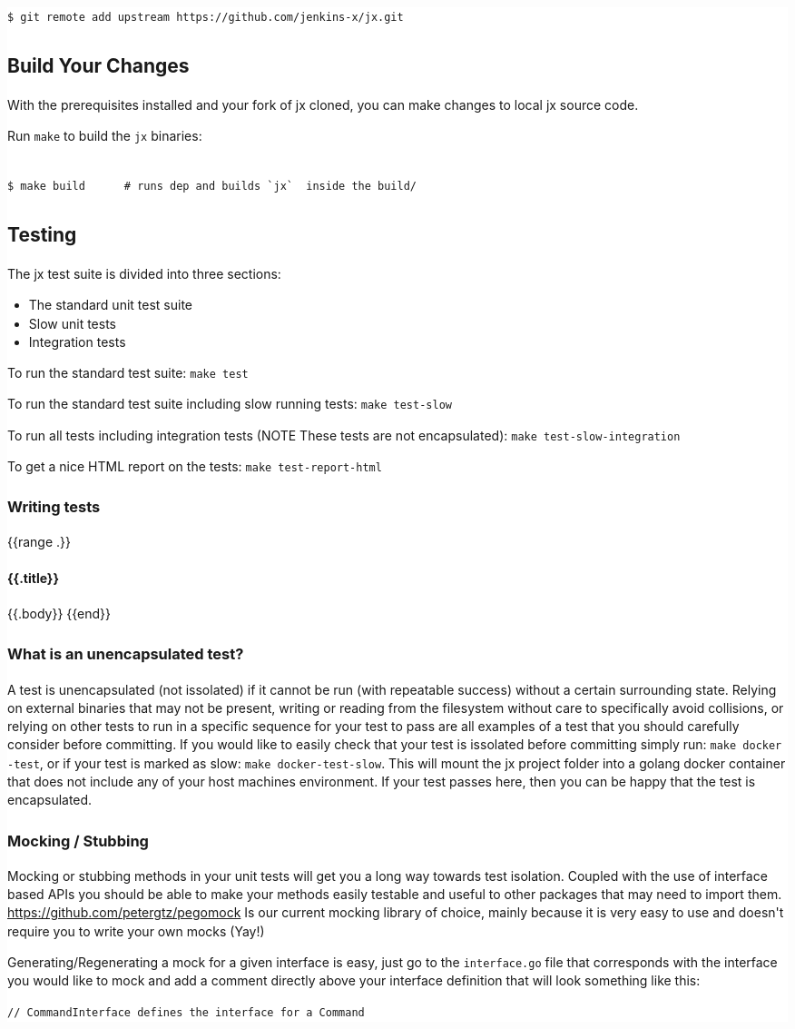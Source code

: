 ```shell
$ git remote add upstream https://github.com/jenkins-x/jx.git
```

## Build Your Changes

With the prerequisites installed and your fork of jx cloned, you can make changes to local jx
source code.

Run `make` to build the `jx`  binaries:

```shell

$ make build      # runs dep and builds `jx`  inside the build/
```

## Testing

The jx test suite is divided into three sections:
 - The standard unit test suite
 - Slow unit tests
 - Integration tests

To run the standard test suite:
```make test```

To run the standard test suite including slow running tests:
```make test-slow```

To run all tests including integration tests (NOTE These tests are not encapsulated):
```make test-slow-integration```


To get a nice HTML report on the tests:
```make test-report-html```

### Writing tests
{{range .}}
#### {{.title}}

{{.body}}
{{end}}

### What is an unencapsulated test?
A test is unencapsulated (not issolated) if it cannot be run (with repeatable success) without a certain surrounding state. Relying on external binaries that may not be present, writing or reading from the filesystem without care to specifically avoid collisions, or relying on other tests to run in a specific sequence for your test to pass are all examples of a test that you should carefully consider before committing. If you would like to easily check that your test is issolated before committing simply run: `make docker-test`, or if your test is marked as slow: `make docker-test-slow`. This will mount the jx project folder into a golang docker container that does not include any of your host machines environment. If your test passes here, then you can be happy that the test is encapsulated.

### Mocking / Stubbing
Mocking or stubbing methods in your unit tests will get you a long way towards test isolation. Coupled with the use of interface based APIs you should be able to make your methods easily testable and useful to other packages that may need to import them.
https://github.com/petergtz/pegomock Is our current mocking library of choice, mainly because it is very easy to use and doesn't require you to write your own mocks (Yay!)
 
Generating/Regenerating a mock for a given interface is easy, just go to the `interface.go` file that corresponds with the interface you would like to mock and add a comment directly above your interface definition that will look something like this:
```
// CommandInterface defines the interface for a Command